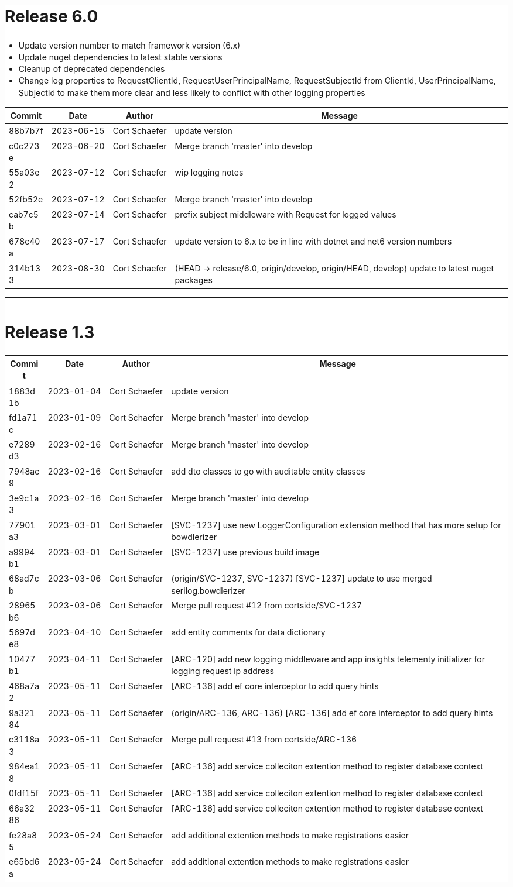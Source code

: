 # Release 6.0

* Update version number to match framework version (6.x)
* Update nuget dependencies to latest stable versions
* Cleanup of deprecated dependencies
* Change log properties to RequestClientId, RequestUserPrincipalName, RequestSubjectId from ClientId, UserPrincipalName, SubjectId to make them more clear and less likely to conflict with other logging properties

|Commit|Date|Author|Message|
|---|---|---|---|
| 88b7b7f | <span style="white-space:nowrap;">2023-06-15</span> | <span style="white-space:nowrap;">Cort Schaefer</span> |  update version
| c0c273e | <span style="white-space:nowrap;">2023-06-20</span> | <span style="white-space:nowrap;">Cort Schaefer</span> |  Merge branch 'master' into develop
| 55a03e2 | <span style="white-space:nowrap;">2023-07-12</span> | <span style="white-space:nowrap;">Cort Schaefer</span> |  wip logging notes
| 52fb52e | <span style="white-space:nowrap;">2023-07-12</span> | <span style="white-space:nowrap;">Cort Schaefer</span> |  Merge branch 'master' into develop
| cab7c5b | <span style="white-space:nowrap;">2023-07-14</span> | <span style="white-space:nowrap;">Cort Schaefer</span> |  prefix subject middleware with Request for logged values
| 678c40a | <span style="white-space:nowrap;">2023-07-17</span> | <span style="white-space:nowrap;">Cort Schaefer</span> |  update version to 6.x to be in line with dotnet and net6 version numbers
| 314b133 | <span style="white-space:nowrap;">2023-08-30</span> | <span style="white-space:nowrap;">Cort Schaefer</span> |  (HEAD -> release/6.0, origin/develop, origin/HEAD, develop) update to latest nuget packages
****

# Release 1.3

|Commit|Date|Author|Message|
|---|---|---|---|
| 1883d1b | <span style="white-space:nowrap;">2023-01-04</span> | <span style="white-space:nowrap;">Cort Schaefer</span> |  update version
| fd1a71c | <span style="white-space:nowrap;">2023-01-09</span> | <span style="white-space:nowrap;">Cort Schaefer</span> |  Merge branch 'master' into develop
| e7289d3 | <span style="white-space:nowrap;">2023-02-16</span> | <span style="white-space:nowrap;">Cort Schaefer</span> |  Merge branch 'master' into develop
| 7948ac9 | <span style="white-space:nowrap;">2023-02-16</span> | <span style="white-space:nowrap;">Cort Schaefer</span> |  add dto classes to go with auditable entity classes
| 3e9c1a3 | <span style="white-space:nowrap;">2023-02-16</span> | <span style="white-space:nowrap;">Cort Schaefer</span> |  Merge branch 'master' into develop
| 77901a3 | <span style="white-space:nowrap;">2023-03-01</span> | <span style="white-space:nowrap;">Cort Schaefer</span> |  [SVC-1237] use new LoggerConfiguration extension method that has more setup for bowdlerizer
| a9994b1 | <span style="white-space:nowrap;">2023-03-01</span> | <span style="white-space:nowrap;">Cort Schaefer</span> |  [SVC-1237] use previous build image
| 68ad7cb | <span style="white-space:nowrap;">2023-03-06</span> | <span style="white-space:nowrap;">Cort Schaefer</span> |  (origin/SVC-1237, SVC-1237) [SVC-1237] update to use merged serilog.bowdlerizer
| 28965b6 | <span style="white-space:nowrap;">2023-03-06</span> | <span style="white-space:nowrap;">Cort Schaefer</span> |  Merge pull request #12 from cortside/SVC-1237
| 5697de8 | <span style="white-space:nowrap;">2023-04-10</span> | <span style="white-space:nowrap;">Cort Schaefer</span> |  add entity comments for data dictionary
| 10477b1 | <span style="white-space:nowrap;">2023-04-11</span> | <span style="white-space:nowrap;">Cort Schaefer</span> |  [ARC-120] add new logging middleware and app insights telementy initializer for logging request ip address
| 468a7a2 | <span style="white-space:nowrap;">2023-05-11</span> | <span style="white-space:nowrap;">Cort Schaefer</span> |  [ARC-136] add ef core interceptor to add query hints
| 9a32184 | <span style="white-space:nowrap;">2023-05-11</span> | <span style="white-space:nowrap;">Cort Schaefer</span> |  (origin/ARC-136, ARC-136) [ARC-136] add ef core interceptor to add query hints
| c3118a3 | <span style="white-space:nowrap;">2023-05-11</span> | <span style="white-space:nowrap;">Cort Schaefer</span> |  Merge pull request #13 from cortside/ARC-136
| 984ea18 | <span style="white-space:nowrap;">2023-05-11</span> | <span style="white-space:nowrap;">Cort Schaefer</span> |  [ARC-136] add service colleciton extention method to register database context
| 0fdf15f | <span style="white-space:nowrap;">2023-05-11</span> | <span style="white-space:nowrap;">Cort Schaefer</span> |  [ARC-136] add service colleciton extention method to register database context
| 66a3286 | <span style="white-space:nowrap;">2023-05-11</span> | <span style="white-space:nowrap;">Cort Schaefer</span> |  [ARC-136] add service colleciton extention method to register database context
| fe28a85 | <span style="white-space:nowrap;">2023-05-24</span> | <span style="white-space:nowrap;">Cort Schaefer</span> |  add additional extention methods to make registrations easier
| e65bd6a | <span style="white-space:nowrap;">2023-05-24</span> | <span style="white-space:nowrap;">Cort Schaefer</span> |  add additional extention methods to make registrations easier